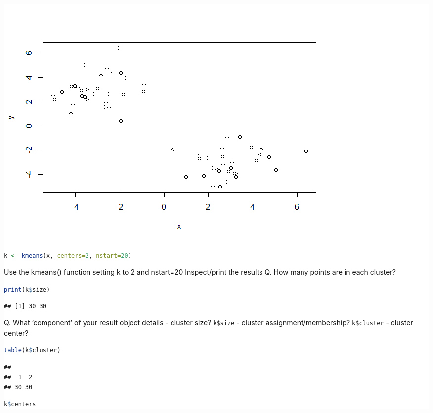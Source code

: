 ![](class08_files/figure-markdown_github/unnamed-chunk-2-1.png)

``` r
k <- kmeans(x, centers=2, nstart=20)
```

Use the kmeans() function setting k to 2 and nstart=20 Inspect/print the results Q. How many points are in each cluster?

``` r
print(k$size)
```

    ## [1] 30 30

Q. What ‘component’ of your result object details - cluster size? `k$size` - cluster assignment/membership? `k$cluster` - cluster center?

``` r
table(k$cluster)
```

    ## 
    ##  1  2 
    ## 30 30

``` r
k$centers
```

